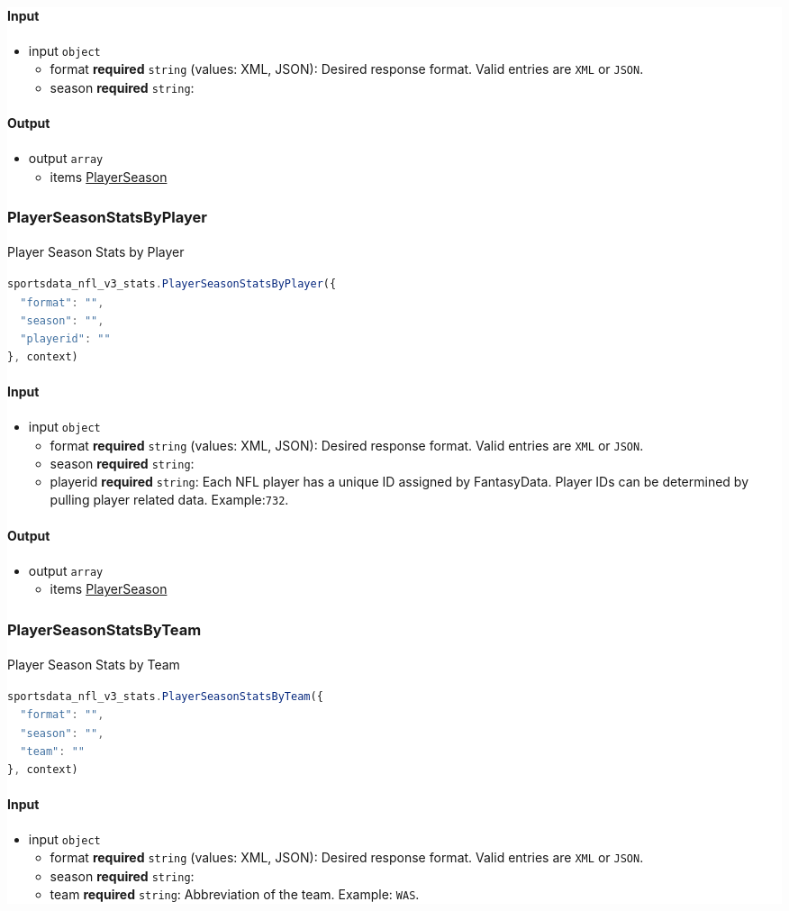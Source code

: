 #### Input
* input `object`
  * format **required** `string` (values: XML, JSON): Desired response format. Valid entries are <code>XML</code> or <code>JSON</code>.
  * season **required** `string`: 

#### Output
* output `array`
  * items [PlayerSeason](#playerseason)

### PlayerSeasonStatsByPlayer
Player Season Stats by Player


```js
sportsdata_nfl_v3_stats.PlayerSeasonStatsByPlayer({
  "format": "",
  "season": "",
  "playerid": ""
}, context)
```

#### Input
* input `object`
  * format **required** `string` (values: XML, JSON): Desired response format. Valid entries are <code>XML</code> or <code>JSON</code>.
  * season **required** `string`: 
  * playerid **required** `string`: Each NFL player has a unique ID assigned by FantasyData. Player IDs can be determined by pulling player related data. Example:<code>732</code>.

#### Output
* output `array`
  * items [PlayerSeason](#playerseason)

### PlayerSeasonStatsByTeam
Player Season Stats by Team


```js
sportsdata_nfl_v3_stats.PlayerSeasonStatsByTeam({
  "format": "",
  "season": "",
  "team": ""
}, context)
```

#### Input
* input `object`
  * format **required** `string` (values: XML, JSON): Desired response format. Valid entries are <code>XML</code> or <code>JSON</code>.
  * season **required** `string`: 
  * team **required** `string`: Abbreviation of the team. Example: <code>WAS</code>.
